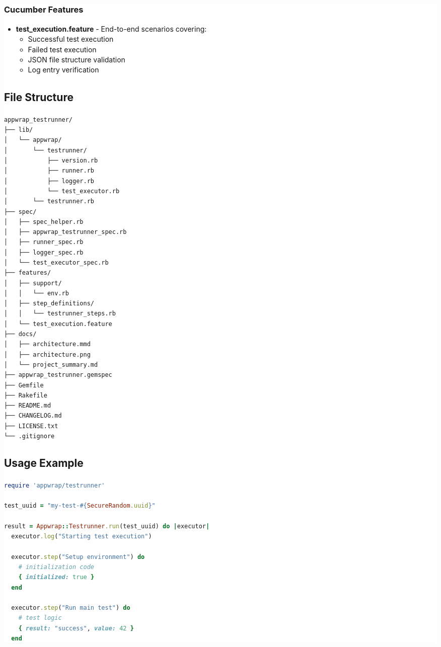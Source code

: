 ### Cucumber Features
- **test_execution.feature** - End-to-end scenarios covering:
  - Successful test execution
  - Failed test execution
  - JSON file structure validation
  - Log entry verification

## File Structure

```
appwrap_testrunner/
├── lib/
│   └── appwrap/
│       └── testrunner/
│           ├── version.rb
│           ├── runner.rb
│           ├── logger.rb
│           └── test_executor.rb
│       └── testrunner.rb
├── spec/
│   ├── spec_helper.rb
│   ├── appwrap_testrunner_spec.rb
│   ├── runner_spec.rb
│   ├── logger_spec.rb
│   └── test_executor_spec.rb
├── features/
│   ├── support/
│   │   └── env.rb
│   ├── step_definitions/
│   │   └── testrunner_steps.rb
│   └── test_execution.feature
├── docs/
│   ├── architecture.mmd
│   ├── architecture.png
│   └── project_summary.md
├── appwrap_testrunner.gemspec
├── Gemfile
├── Rakefile
├── README.md
├── CHANGELOG.md
├── LICENSE.txt
└── .gitignore
```

## Usage Example

```ruby
require 'appwrap/testrunner'

test_uuid = "my-test-#{SecureRandom.uuid}"

result = Appwrap::Testrunner.run(test_uuid) do |executor|
  executor.log("Starting test execution")
  
  executor.step("Setup environment") do
    # initialization code
    { initialized: true }
  end
  
  executor.step("Run main test") do
    # test logic
    { result: "success", value: 42 }
  end
```